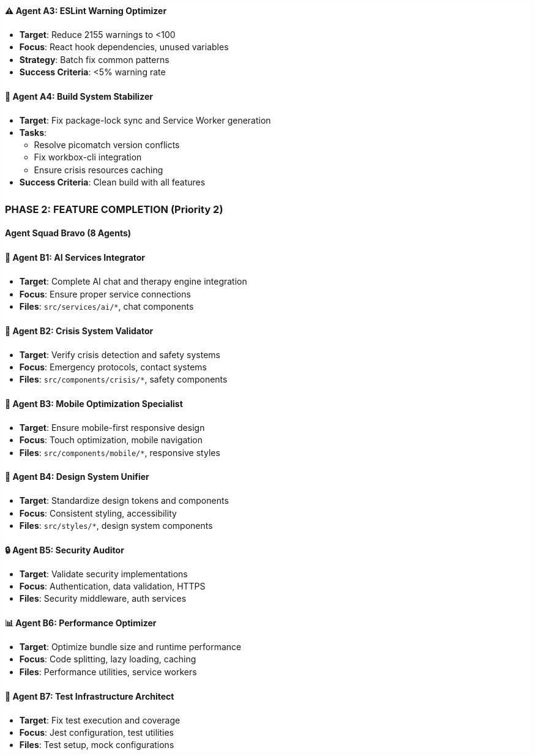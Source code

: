 #### ⚠️ Agent A3: ESLint Warning Optimizer
- **Target**: Reduce 2155 warnings to <100
- **Focus**: React hook dependencies, unused variables
- **Strategy**: Batch fix common patterns
- **Success Criteria**: <5% warning rate

#### 🔧 Agent A4: Build System Stabilizer
- **Target**: Fix package-lock sync and Service Worker generation
- **Tasks**:
  - Resolve picomatch version conflicts
  - Fix workbox-cli integration
  - Ensure crisis resources caching
- **Success Criteria**: Clean build with all features

### PHASE 2: FEATURE COMPLETION (Priority 2)
**Agent Squad Bravo (8 Agents)**

#### 🧠 Agent B1: AI Services Integrator
- **Target**: Complete AI chat and therapy engine integration
- **Focus**: Ensure proper service connections
- **Files**: `src/services/ai/*`, chat components

#### 🚨 Agent B2: Crisis System Validator
- **Target**: Verify crisis detection and safety systems
- **Focus**: Emergency protocols, contact systems
- **Files**: `src/components/crisis/*`, safety components

#### 📱 Agent B3: Mobile Optimization Specialist
- **Target**: Ensure mobile-first responsive design
- **Focus**: Touch optimization, mobile navigation
- **Files**: `src/components/mobile/*`, responsive styles

#### 🎨 Agent B4: Design System Unifier
- **Target**: Standardize design tokens and components
- **Focus**: Consistent styling, accessibility
- **Files**: `src/styles/*`, design system components

#### 🔒 Agent B5: Security Auditor
- **Target**: Validate security implementations
- **Focus**: Authentication, data validation, HTTPS
- **Files**: Security middleware, auth services

#### 📊 Agent B6: Performance Optimizer
- **Target**: Optimize bundle size and runtime performance
- **Focus**: Code splitting, lazy loading, caching
- **Files**: Performance utilities, service workers

#### 🧪 Agent B7: Test Infrastructure Architect
- **Target**: Fix test execution and coverage
- **Focus**: Jest configuration, test utilities
- **Files**: Test setup, mock configurations
